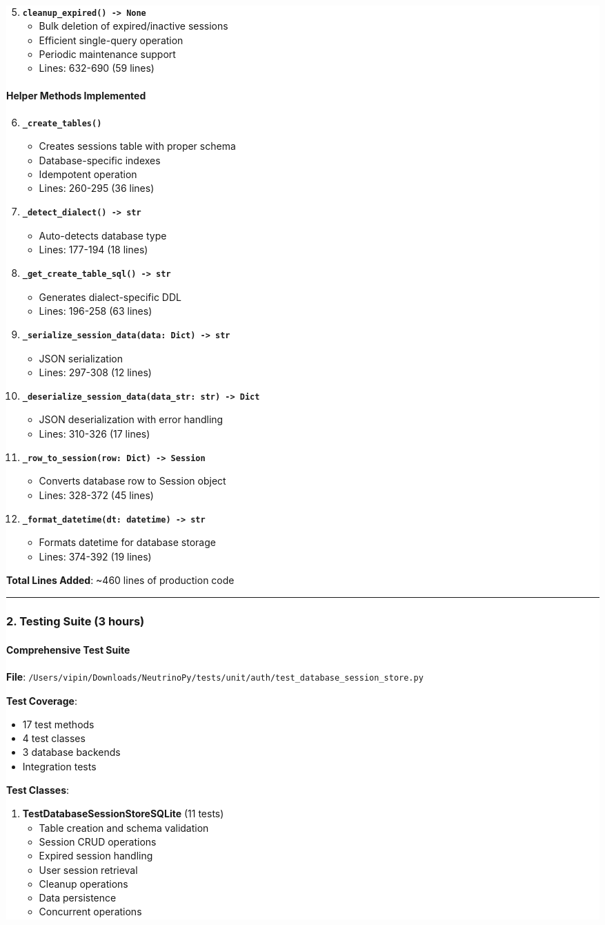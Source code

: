 5. **`cleanup_expired() -> None`**
   - Bulk deletion of expired/inactive sessions
   - Efficient single-query operation
   - Periodic maintenance support
   - Lines: 632-690 (59 lines)

#### Helper Methods Implemented

6. **`_create_tables()`**
   - Creates sessions table with proper schema
   - Database-specific indexes
   - Idempotent operation
   - Lines: 260-295 (36 lines)

7. **`_detect_dialect() -> str`**
   - Auto-detects database type
   - Lines: 177-194 (18 lines)

8. **`_get_create_table_sql() -> str`**
   - Generates dialect-specific DDL
   - Lines: 196-258 (63 lines)

9. **`_serialize_session_data(data: Dict) -> str`**
   - JSON serialization
   - Lines: 297-308 (12 lines)

10. **`_deserialize_session_data(data_str: str) -> Dict`**
    - JSON deserialization with error handling
    - Lines: 310-326 (17 lines)

11. **`_row_to_session(row: Dict) -> Session`**
    - Converts database row to Session object
    - Lines: 328-372 (45 lines)

12. **`_format_datetime(dt: datetime) -> str`**
    - Formats datetime for database storage
    - Lines: 374-392 (19 lines)

**Total Lines Added**: ~460 lines of production code

---

### 2. Testing Suite (3 hours)

#### Comprehensive Test Suite
**File**: `/Users/vipin/Downloads/NeutrinoPy/tests/unit/auth/test_database_session_store.py`

**Test Coverage**:
- 17 test methods
- 4 test classes
- 3 database backends
- Integration tests

**Test Classes**:

1. **TestDatabaseSessionStoreSQLite** (11 tests)
   - Table creation and schema validation
   - Session CRUD operations
   - Expired session handling
   - User session retrieval
   - Cleanup operations
   - Data persistence
   - Concurrent operations
